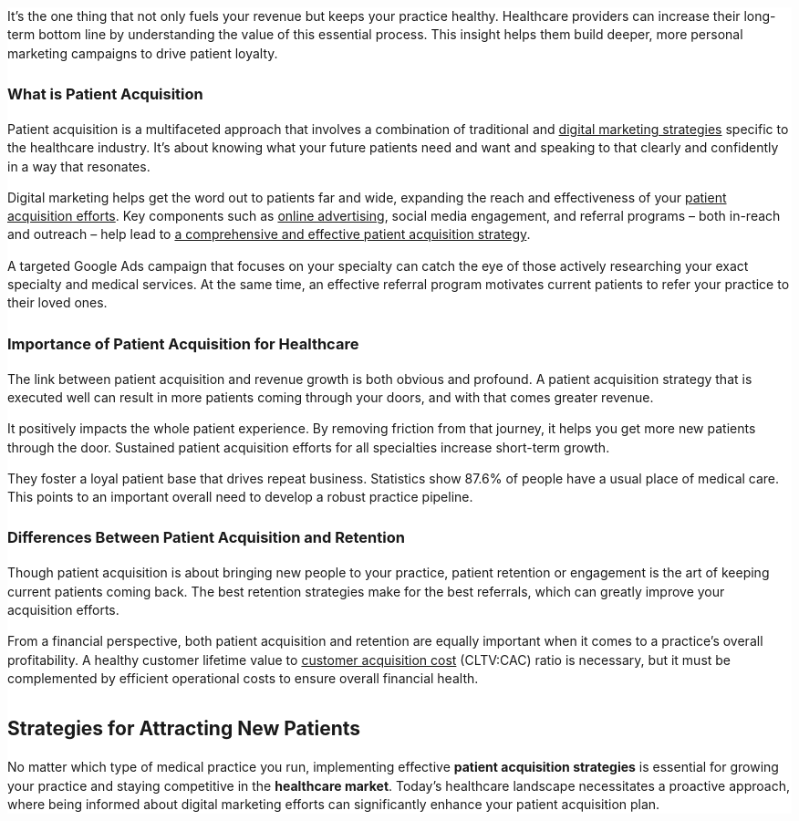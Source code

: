 It’s the one thing that not only fuels your revenue but keeps your practice healthy. Healthcare providers can increase their long-term bottom line by understanding the value of this essential process. This insight helps them build deeper, more personal marketing campaigns to drive patient loyalty.

### What is Patient Acquisition

Patient acquisition is a multifaceted approach that involves a combination of traditional and [digital marketing strategies](https://www.inboundmedic.com/blog/digital-marketing-for-medical-practices) specific to the healthcare industry. It’s about knowing what your future patients need and want and speaking to that clearly and confidently in a way that resonates.

Digital marketing helps get the word out to patients far and wide, expanding the reach and effectiveness of your [patient acquisition efforts](https://www.inboundmedic.com/blog/online-marketing-for-medical-practices). Key components such as [online advertising](https://advertising.amazon.com/), social media engagement, and referral programs – both in-reach and outreach – help lead to [a comprehensive and effective patient acquisition strategy](https://www.medicaleconomics.com/view/the-link-between-financial-success-and-patient-satisfaction).

A targeted Google Ads campaign that focuses on your specialty can catch the eye of those actively researching your exact specialty and medical services. At the same time, an effective referral program motivates current patients to refer your practice to their loved ones.

### Importance of Patient Acquisition for Healthcare

The link between patient acquisition and revenue growth is both obvious and profound. A patient acquisition strategy that is executed well can result in more patients coming through your doors, and with that comes greater revenue.

It positively impacts the whole patient experience. By removing friction from that journey, it helps you get more new patients through the door. Sustained patient acquisition efforts for all specialties increase short-term growth.

They foster a loyal patient base that drives repeat business. Statistics show 87.6% of people have a usual place of medical care. This points to an important overall need to develop a robust practice pipeline.

### Differences Between Patient Acquisition and Retention

Though patient acquisition is about bringing new people to your practice, patient retention or engagement is the art of keeping current patients coming back. The best retention strategies make for the best referrals, which can greatly improve your acquisition efforts.

From a financial perspective, both patient acquisition and retention are equally important when it comes to a practice’s overall profitability. A healthy customer lifetime value to [customer acquisition cost](https://www.inboundmedic.com/blog/patient-acquisition-costs) (CLTV:CAC) ratio is necessary, but it must be complemented by efficient operational costs to ensure overall financial health.

## Strategies for Attracting New Patients

No matter which type of medical practice you run, implementing effective **patient acquisition strategies** is essential for growing your practice and staying competitive in the **healthcare market**. Today’s healthcare landscape necessitates a proactive approach, where being informed about digital marketing efforts can significantly enhance your patient acquisition plan.
